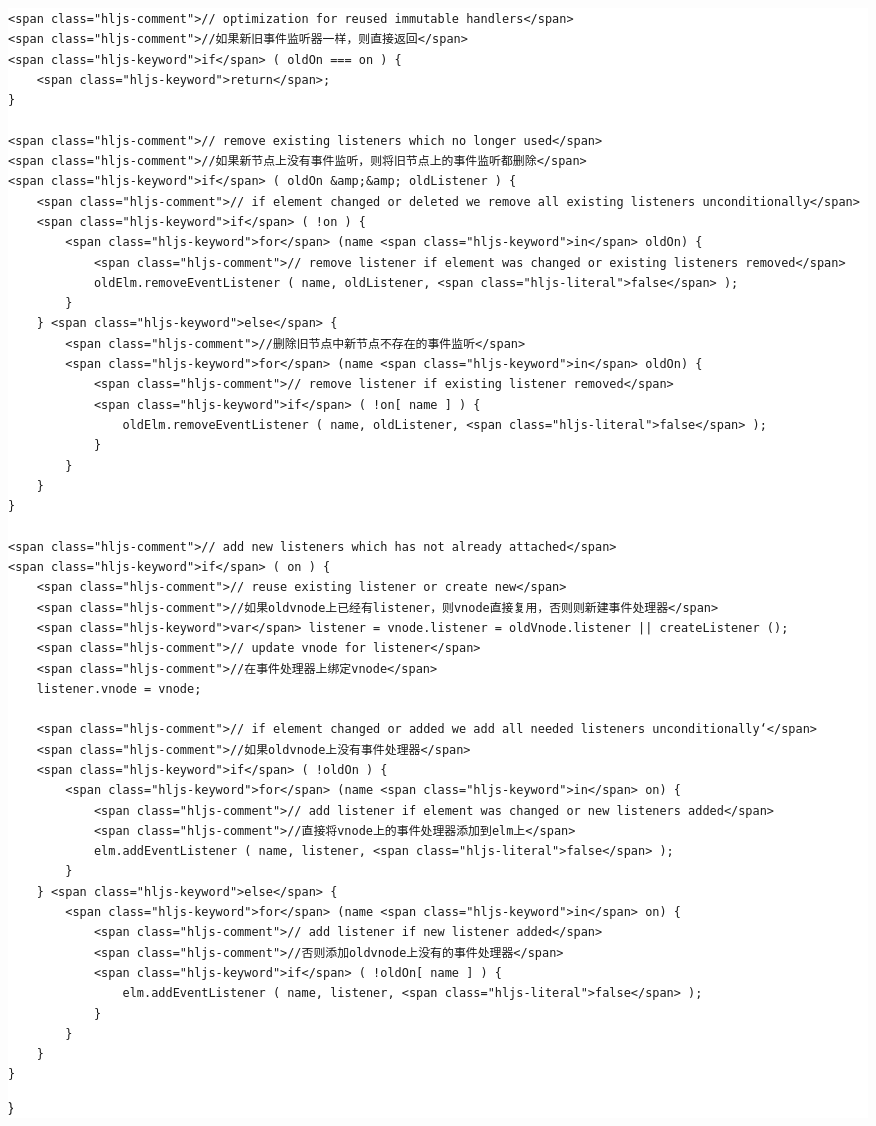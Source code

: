     <span class="hljs-comment">// optimization for reused immutable handlers</span>
    <span class="hljs-comment">//如果新旧事件监听器一样，则直接返回</span>
    <span class="hljs-keyword">if</span> ( oldOn === on ) {
        <span class="hljs-keyword">return</span>;
    }

    <span class="hljs-comment">// remove existing listeners which no longer used</span>
    <span class="hljs-comment">//如果新节点上没有事件监听，则将旧节点上的事件监听都删除</span>
    <span class="hljs-keyword">if</span> ( oldOn &amp;&amp; oldListener ) {
        <span class="hljs-comment">// if element changed or deleted we remove all existing listeners unconditionally</span>
        <span class="hljs-keyword">if</span> ( !on ) {
            <span class="hljs-keyword">for</span> (name <span class="hljs-keyword">in</span> oldOn) {
                <span class="hljs-comment">// remove listener if element was changed or existing listeners removed</span>
                oldElm.removeEventListener ( name, oldListener, <span class="hljs-literal">false</span> );
            }
        } <span class="hljs-keyword">else</span> {
            <span class="hljs-comment">//删除旧节点中新节点不存在的事件监听</span>
            <span class="hljs-keyword">for</span> (name <span class="hljs-keyword">in</span> oldOn) {
                <span class="hljs-comment">// remove listener if existing listener removed</span>
                <span class="hljs-keyword">if</span> ( !on[ name ] ) {
                    oldElm.removeEventListener ( name, oldListener, <span class="hljs-literal">false</span> );
                }
            }
        }
    }

    <span class="hljs-comment">// add new listeners which has not already attached</span>
    <span class="hljs-keyword">if</span> ( on ) {
        <span class="hljs-comment">// reuse existing listener or create new</span>
        <span class="hljs-comment">//如果oldvnode上已经有listener，则vnode直接复用，否则则新建事件处理器</span>
        <span class="hljs-keyword">var</span> listener = vnode.listener = oldVnode.listener || createListener ();
        <span class="hljs-comment">// update vnode for listener</span>
        <span class="hljs-comment">//在事件处理器上绑定vnode</span>
        listener.vnode = vnode;

        <span class="hljs-comment">// if element changed or added we add all needed listeners unconditionally‘</span>
        <span class="hljs-comment">//如果oldvnode上没有事件处理器</span>
        <span class="hljs-keyword">if</span> ( !oldOn ) {
            <span class="hljs-keyword">for</span> (name <span class="hljs-keyword">in</span> on) {
                <span class="hljs-comment">// add listener if element was changed or new listeners added</span>
                <span class="hljs-comment">//直接将vnode上的事件处理器添加到elm上</span>
                elm.addEventListener ( name, listener, <span class="hljs-literal">false</span> );
            }
        } <span class="hljs-keyword">else</span> {
            <span class="hljs-keyword">for</span> (name <span class="hljs-keyword">in</span> on) {
                <span class="hljs-comment">// add listener if new listener added</span>
                <span class="hljs-comment">//否则添加oldvnode上没有的事件处理器</span>
                <span class="hljs-keyword">if</span> ( !oldOn[ name ] ) {
                    elm.addEventListener ( name, listener, <span class="hljs-literal">false</span> );
                }
            }
        }
    }
}
